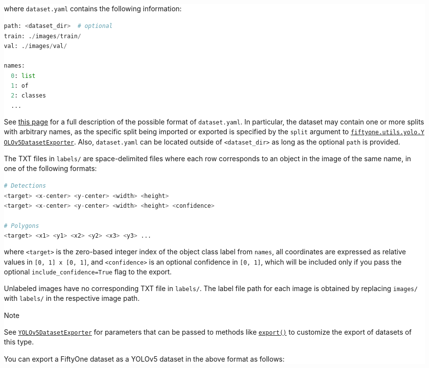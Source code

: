 where `dataset.yaml` contains the following information:

```python
path: <dataset_dir>  # optional
train: ./images/train/
val: ./images/val/

names:
  0: list
  1: of
  2: classes
  ...

```

See [this page](https://docs.ultralytics.com/datasets/detect) for a full
description of the possible format of `dataset.yaml`. In particular, the
dataset may contain one or more splits with arbitrary names, as the specific
split being imported or exported is specified by the `split` argument to
[`fiftyone.utils.yolo.YOLOv5DatasetExporter`](../api/fiftyone.utils.yolo.html#fiftyone.utils.yolo.YOLOv5DatasetExporter "fiftyone.utils.yolo.YOLOv5DatasetExporter"). Also, `dataset.yaml` can be
located outside of `<dataset_dir>` as long as the optional `path` is provided.

The TXT files in `labels/` are space-delimited files where each row corresponds
to an object in the image of the same name, in one of the following formats:

```python
# Detections
<target> <x-center> <y-center> <width> <height>
<target> <x-center> <y-center> <width> <height> <confidence>

# Polygons
<target> <x1> <y1> <x2> <y2> <x3> <y3> ...

```

where `<target>` is the zero-based integer index of the object class label from
`names`, all coordinates are expressed as relative values in `[0, 1] x [0, 1]`,
and `<confidence>` is an optional confidence in `[0, 1]`, which will be
included only if you pass the optional `include_confidence=True` flag to the
export.

Unlabeled images have no corresponding TXT file in `labels/`. The label file
path for each image is obtained by replacing `images/` with `labels/` in the
respective image path.

Note

See [`YOLOv5DatasetExporter`](../api/fiftyone.utils.yolo.html#fiftyone.utils.yolo.YOLOv5DatasetExporter "fiftyone.utils.yolo.YOLOv5DatasetExporter")
for parameters that can be passed to methods like
[`export()`](../api/fiftyone.core.collections.html#fiftyone.core.collections.SampleCollection.export "fiftyone.core.collections.SampleCollection.export")
to customize the export of datasets of this type.

You can export a FiftyOne dataset as a YOLOv5 dataset in the above format as
follows:
